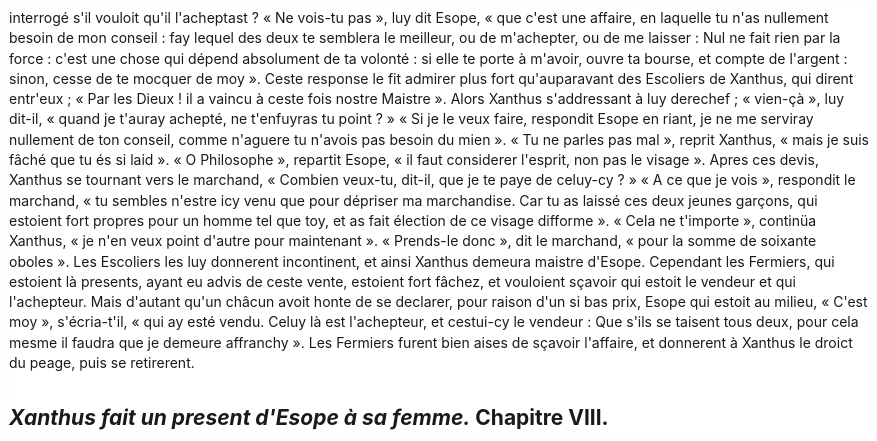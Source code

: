 interrogé s'il vouloit qu'il l'acheptast ? « Ne vois-tu pas », luy dit Esope, « que c'est une affaire, en laquelle tu n'as nullement besoin de mon conseil : fay lequel des deux te semblera le meilleur, ou de m'achepter, ou de me laisser : Nul ne fait rien par la force : c'est une chose qui dépend absolument de ta volonté : si elle te porte à m'avoir, ouvre ta bourse, et compte de l'argent : sinon, cesse de te mocquer de moy ». Ceste response le fit admirer plus fort qu'auparavant des Escoliers de Xanthus, qui dirent entr'eux ; « Par les Dieux ! il a vaincu à ceste fois nostre Maistre ». Alors Xanthus s'addressant à luy derechef ; « vien-çà », luy dit-il, « quand je t'auray achepté, ne t'enfuyras tu point ? » « Si je le veux faire, respondit Esope en riant, je ne me serviray nullement de ton conseil, comme n'aguere tu n'avois pas besoin du mien ». « Tu ne parles pas mal », reprit Xanthus, « mais je suis fâché que tu és si laid ». « O Philosophe », repartit Esope, « il faut considerer l'esprit, non pas le visage ». Apres ces devis, Xanthus se tournant vers le marchand, « Combien veux-tu, dit-il, que je te paye de celuy-cy ? » « A ce que je vois », respondit le marchand, « tu sembles n'estre icy venu que pour dépriser ma marchandise. Car tu as laissé ces deux jeunes garçons, qui estoient fort propres pour un homme tel que toy, et as fait élection de ce visage difforme ». « Cela ne t'importe », continüa Xanthus, « je n'en veux point d'autre pour maintenant ». « Prends-le donc », dit le marchand, « pour la somme de soixante oboles ». Les Escoliers les luy donnerent incontinent, et ainsi Xanthus demeura maistre d'Esope. Cependant les Fermiers, qui estoient là presents, ayant eu advis de ceste vente, estoient fort fâchez, et vouloient sçavoir qui estoit le vendeur et qui l'achepteur. Mais d'autant qu'un châcun avoit honte de se declarer, pour raison d'un si bas prix, Esope qui estoit au milieu, « C'est moy », s'écria-t'il, « qui ay esté vendu. Celuy là est l'achepteur, et cestui-cy le vendeur : Que s'ils se taisent tous deux, pour cela mesme il faudra que je demeure affranchy ». Les Fermiers furent bien aises de sçavoir l'affaire, et donnerent à Xanthus le droict du peage, puis se retirerent.


## *Xanthus fait un present d'Esope à sa femme.* Chapitre VIII.
